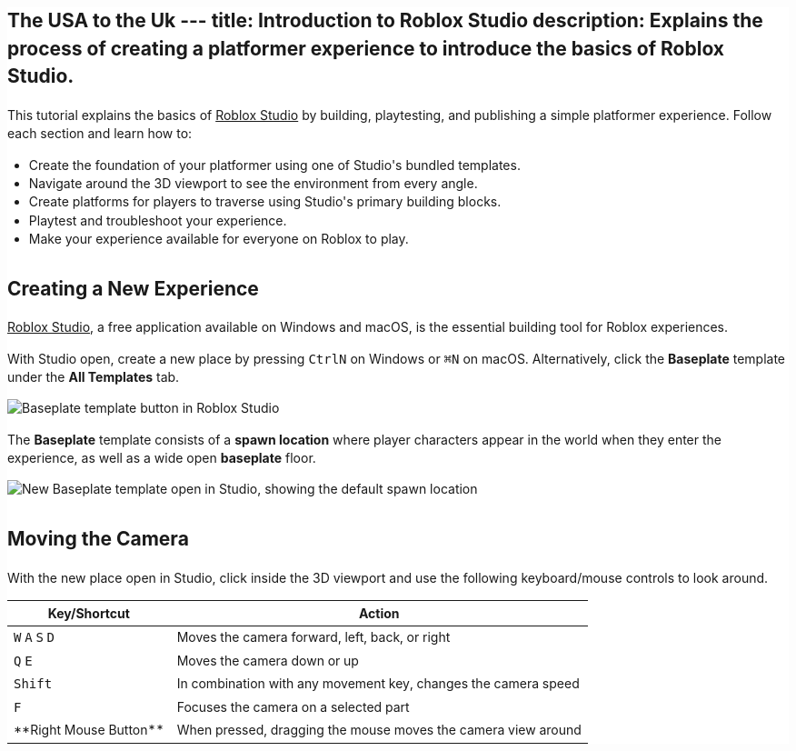 The USA to the Uk ---
title: Introduction to Roblox Studio
description: Explains the process of creating a platformer experience to introduce the basics of Roblox Studio.
---

This tutorial explains the basics of [Roblox Studio](../../studio/setting-up-roblox-studio.md) by building, playtesting, and publishing a simple platformer experience. Follow each section and learn how to:

- Create the foundation of your platformer using one of Studio's bundled templates.
- Navigate around the 3D viewport to see the environment from every angle.
- Create platforms for players to traverse using Studio's primary building blocks.
- Playtest and troubleshoot your experience.
- Make your experience available for everyone on Roblox to play.

## Creating a New Experience

[Roblox Studio](../../studio/setting-up-roblox-studio.md), a free application available on Windows and macOS, is the essential building tool for Roblox experiences.

With Studio open, create a new place by pressing <kbd>Ctrl</kbd><kbd>N</kbd> on Windows or <kbd>⌘</kbd><kbd>N</kbd> on macOS. Alternatively, click the **Baseplate** template under the **All&nbsp;Templates** tab.

<img src="../../assets/getting-started/Baseplate-Template-Icon.png" width="198" alt="Baseplate template button in Roblox Studio" />

The **Baseplate** template consists of a **spawn location** where player characters appear in the world when they enter the experience, as well as a wide open **baseplate** floor.

<img src="../../assets/getting-started/New-Template-With-Spawn-Location.jpg" width="800" alt="New Baseplate template open in Studio, showing the default spawn location" />

## Moving the Camera

With the new place open in Studio, click inside the 3D viewport and use the following keyboard/mouse controls to look around.

<table>
<thead>
  <tr>
    <th>Key/Shortcut</th>
    <th>Action</th>
  </tr>
</thead>
<tbody>
  <tr>
    <td><kbd>W</kbd> <kbd>A</kbd> <kbd>S</kbd> <kbd>D</kbd></td>
    <td>Moves the camera forward, left, back, or right</td>
  </tr>
  <tr>
    <td><kbd>Q</kbd> <kbd>E</kbd></td>
    <td>Moves the camera down or up</td>
  </tr>
  <tr>
    <td><kbd>Shift</kbd></td>
    <td>In combination with any movement key, changes the camera speed</td>
  </tr>
  <tr>
    <td><kbd>F</kbd></td>
    <td>Focuses the camera on a selected part</td>
  </tr>
  <tr>
    <td>**Right Mouse Button**</td>
    <td>When pressed, dragging the mouse moves the camera view around</td>
  </tr>